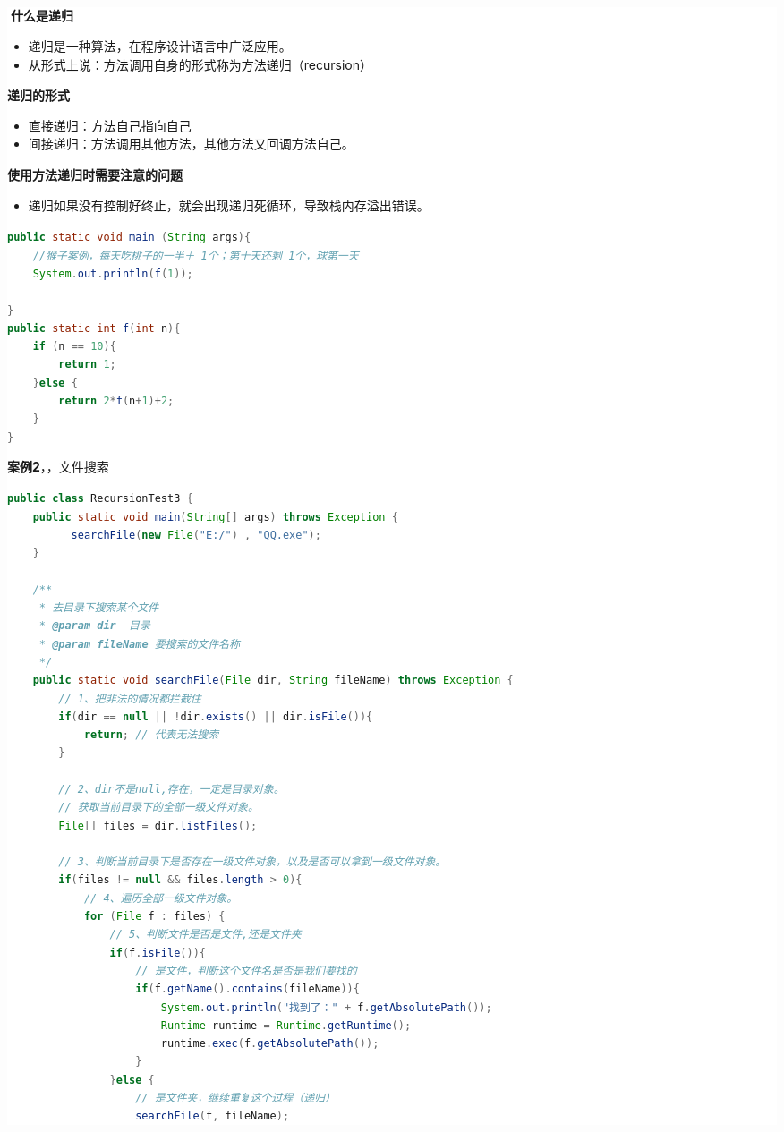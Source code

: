 ​	**什么是递归**

* 递归是一种算法，在程序设计语言中广泛应用。
* 从形式上说：方法调用自身的形式称为方法递归（recursion）

**递归的形式**

* 直接递归：方法自己指向自己
* 间接递归：方法调用其他方法，其他方法又回调方法自己。

**使用方法递归时需要注意的问题**

* 递归如果没有控制好终止，就会出现递归死循环，导致栈内存溢出错误。

```java 
public static void main (String args){
    //猴子案例，每天吃桃子的一半＋ 1个；第十天还剩 1个，球第一天
    System.out.println(f(1));

}
public static int f(int n){
    if (n == 10){
        return 1;
    }else {
        return 2*f(n+1)+2;
    }
}
```



**案例2**，，文件搜索

```Java
public class RecursionTest3 {
    public static void main(String[] args) throws Exception {
          searchFile(new File("E:/") , "QQ.exe");
    }

    /**
     * 去目录下搜索某个文件
     * @param dir  目录
     * @param fileName 要搜索的文件名称
     */
    public static void searchFile(File dir, String fileName) throws Exception {
        // 1、把非法的情况都拦截住
        if(dir == null || !dir.exists() || dir.isFile()){
            return; // 代表无法搜索
        }

        // 2、dir不是null,存在，一定是目录对象。
        // 获取当前目录下的全部一级文件对象。
        File[] files = dir.listFiles();

        // 3、判断当前目录下是否存在一级文件对象，以及是否可以拿到一级文件对象。
        if(files != null && files.length > 0){
            // 4、遍历全部一级文件对象。
            for (File f : files) {
                // 5、判断文件是否是文件,还是文件夹
                if(f.isFile()){
                    // 是文件，判断这个文件名是否是我们要找的
                    if(f.getName().contains(fileName)){
                        System.out.println("找到了：" + f.getAbsolutePath());
                        Runtime runtime = Runtime.getRuntime();
                        runtime.exec(f.getAbsolutePath());
                    }
                }else {
                    // 是文件夹，继续重复这个过程（递归）
                    searchFile(f, fileName);
```